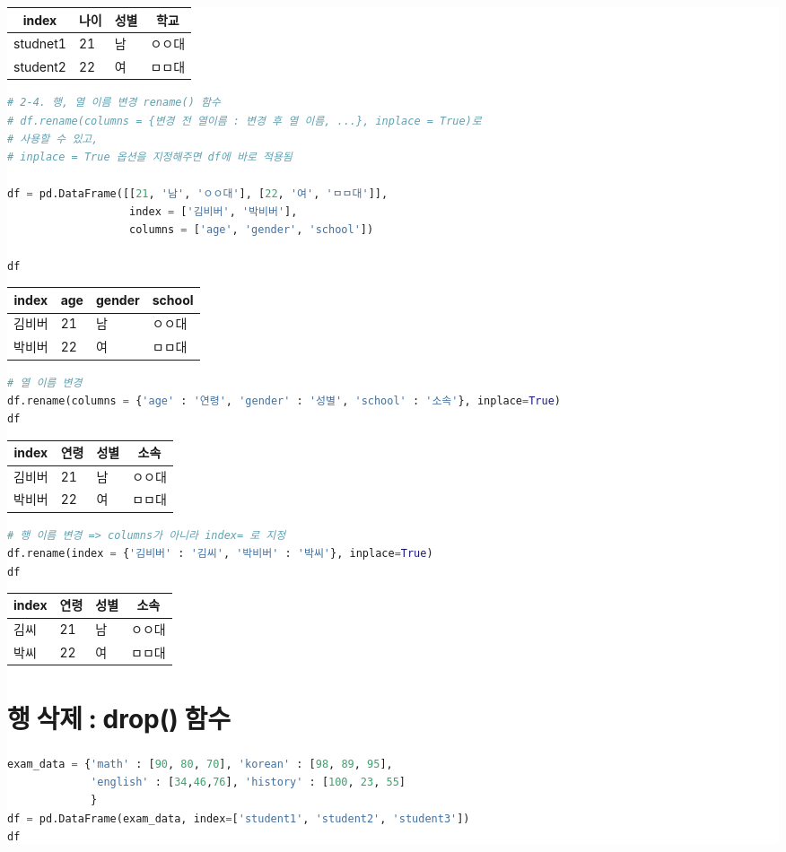 | index    | 나이 | 성별 | 학교   |
| -------- | ---- | ---- | ------ |
| studnet1 | 21   | 남   | ㅇㅇ대 |
| student2 | 22   | 여   | ㅁㅁ대 |

```python
# 2-4. 행, 열 이름 변경 rename() 함수
# df.rename(columns = {변경 전 열이름 : 변경 후 열 이름, ...}, inplace = True)로
# 사용할 수 있고, 
# inplace = True 옵션을 지정해주면 df에 바로 적용됨 

df = pd.DataFrame([[21, '남', 'ㅇㅇ대'], [22, '여', 'ㅁㅁ대']],
                   index = ['김비버', '박비버'],
                   columns = ['age', 'gender', 'school'])

df
```

| index  | age  | gender | school |
| ------ | ---- | ------ | ------ |
| 김비버 | 21   | 남     | ㅇㅇ대 |
| 박비버 | 22   | 여     | ㅁㅁ대 |

```python
# 열 이름 변경 
df.rename(columns = {'age' : '연령', 'gender' : '성별', 'school' : '소속'}, inplace=True)
df
```

| index  | 연령 | 성별 | 소속   |
| ------ | ---- | ---- | ------ |
| 김비버 | 21   | 남   | ㅇㅇ대 |
| 박비버 | 22   | 여   | ㅁㅁ대 |

```python
# 행 이름 변경 => columns가 아니라 index= 로 지정 
df.rename(index = {'김비버' : '김씨', '박비버' : '박씨'}, inplace=True)
df
```

| index | 연령 | 성별 | 소속   |
| ----- | ---- | ---- | ------ |
| 김씨  | 21   | 남   | ㅇㅇ대 |
| 박씨  | 22   | 여   | ㅁㅁ대 |



# 행 삭제 : drop() 함수

```python
exam_data = {'math' : [90, 80, 70], 'korean' : [98, 89, 95],
             'english' : [34,46,76], 'history' : [100, 23, 55]
             }
df = pd.DataFrame(exam_data, index=['student1', 'student2', 'student3'])
df
```
